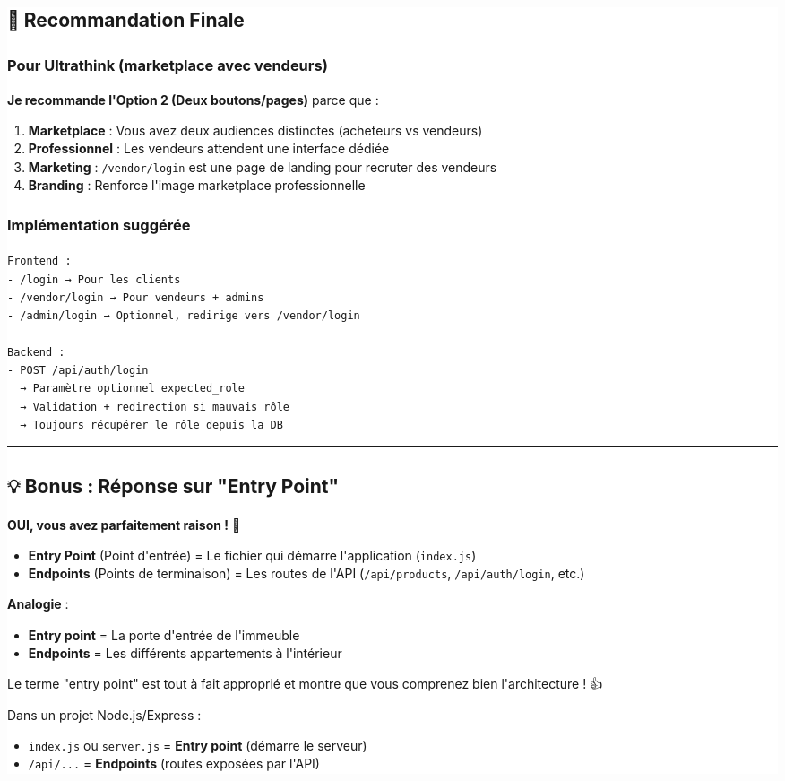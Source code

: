 
## 🎯 Recommandation Finale

### Pour Ultrathink (marketplace avec vendeurs)

**Je recommande l'Option 2 (Deux boutons/pages)** parce que :

1. **Marketplace** : Vous avez deux audiences distinctes (acheteurs vs vendeurs)
2. **Professionnel** : Les vendeurs attendent une interface dédiée
3. **Marketing** : `/vendor/login` est une page de landing pour recruter des vendeurs
4. **Branding** : Renforce l'image marketplace professionnelle

### Implémentation suggérée

```
Frontend :
- /login → Pour les clients
- /vendor/login → Pour vendeurs + admins
- /admin/login → Optionnel, redirige vers /vendor/login

Backend :
- POST /api/auth/login
  → Paramètre optionnel expected_role
  → Validation + redirection si mauvais rôle
  → Toujours récupérer le rôle depuis la DB
```

---

## 💡 Bonus : Réponse sur "Entry Point"

**OUI, vous avez parfaitement raison !** 🎉

- **Entry Point** (Point d'entrée) = Le fichier qui démarre l'application (`index.js`)
- **Endpoints** (Points de terminaison) = Les routes de l'API (`/api/products`, `/api/auth/login`, etc.)

**Analogie** :
- **Entry point** = La porte d'entrée de l'immeuble
- **Endpoints** = Les différents appartements à l'intérieur

Le terme "entry point" est tout à fait approprié et montre que vous comprenez bien l'architecture ! 👍

Dans un projet Node.js/Express :
- `index.js` ou `server.js` = **Entry point** (démarre le serveur)
- `/api/...` = **Endpoints** (routes exposées par l'API)
